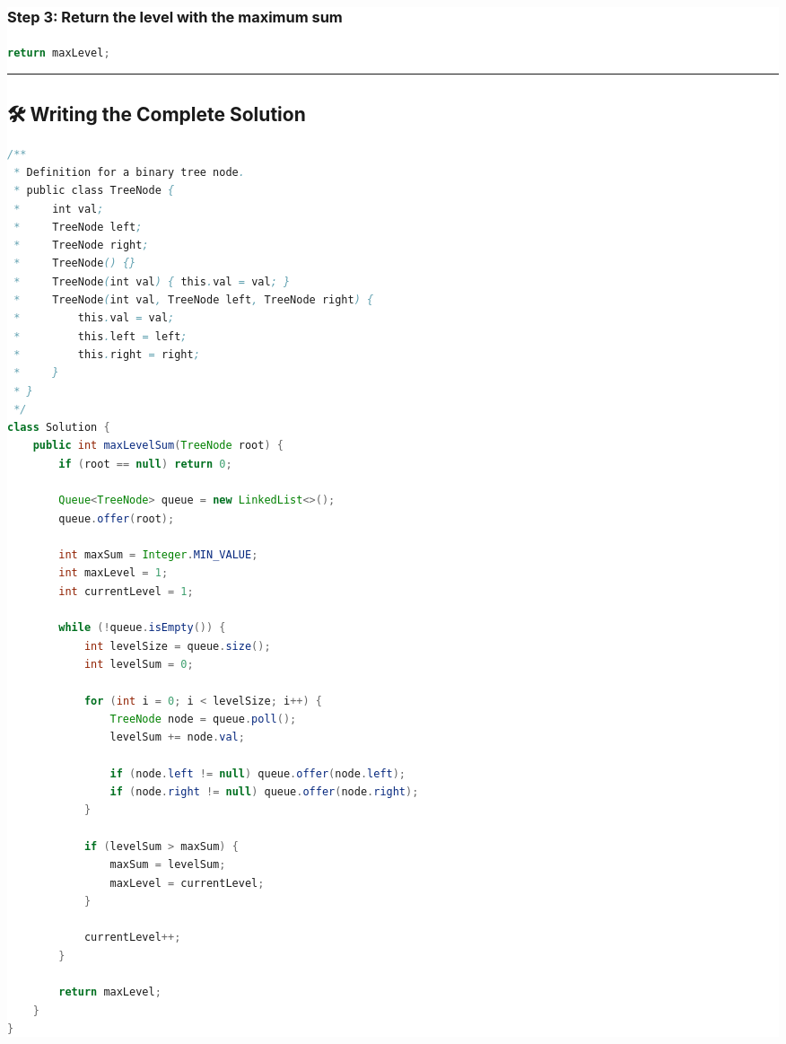 ### Step 3: Return the level with the maximum sum
```java
return maxLevel;
```

---

## 🛠️ Writing the Complete Solution

```java
/**
 * Definition for a binary tree node.
 * public class TreeNode {
 *     int val;
 *     TreeNode left;
 *     TreeNode right;
 *     TreeNode() {}
 *     TreeNode(int val) { this.val = val; }
 *     TreeNode(int val, TreeNode left, TreeNode right) {
 *         this.val = val;
 *         this.left = left;
 *         this.right = right;
 *     }
 * }
 */
class Solution {
    public int maxLevelSum(TreeNode root) {
        if (root == null) return 0;
        
        Queue<TreeNode> queue = new LinkedList<>();
        queue.offer(root);
        
        int maxSum = Integer.MIN_VALUE;
        int maxLevel = 1;
        int currentLevel = 1;
        
        while (!queue.isEmpty()) {
            int levelSize = queue.size();
            int levelSum = 0;
            
            for (int i = 0; i < levelSize; i++) {
                TreeNode node = queue.poll();
                levelSum += node.val;
                
                if (node.left != null) queue.offer(node.left);
                if (node.right != null) queue.offer(node.right);
            }
            
            if (levelSum > maxSum) {
                maxSum = levelSum;
                maxLevel = currentLevel;
            }
            
            currentLevel++;
        }
        
        return maxLevel;
    }
}
```
